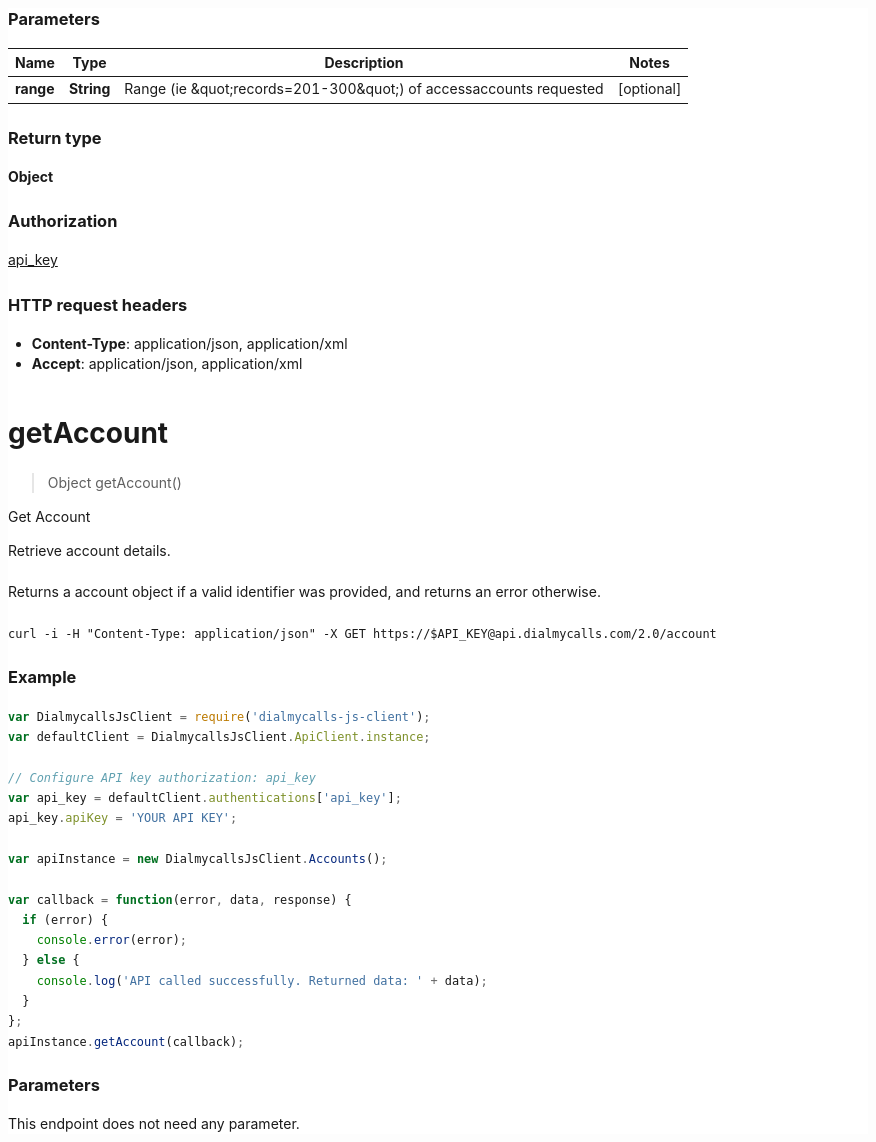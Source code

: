 ### Parameters

Name | Type | Description  | Notes
------------- | ------------- | ------------- | -------------
 **range** | **String**| Range (ie \&quot;records&#x3D;201-300\&quot;) of accessaccounts requested | [optional] 

### Return type

**Object**

### Authorization

[api_key](../README.md#api_key)

### HTTP request headers

 - **Content-Type**: application/json, application/xml
 - **Accept**: application/json, application/xml

<a name="getAccount"></a>
# **getAccount**
> Object getAccount()

Get Account

Retrieve account details. <br><br> Returns a account object if a valid identifier was provided, and returns an error otherwise. <br><br> ``` curl -i -H "Content-Type: application/json" -X GET https://$API_KEY@api.dialmycalls.com/2.0/account ```

### Example
```javascript
var DialmycallsJsClient = require('dialmycalls-js-client');
var defaultClient = DialmycallsJsClient.ApiClient.instance;

// Configure API key authorization: api_key
var api_key = defaultClient.authentications['api_key'];
api_key.apiKey = 'YOUR API KEY';

var apiInstance = new DialmycallsJsClient.Accounts();

var callback = function(error, data, response) {
  if (error) {
    console.error(error);
  } else {
    console.log('API called successfully. Returned data: ' + data);
  }
};
apiInstance.getAccount(callback);
```

### Parameters
This endpoint does not need any parameter.
